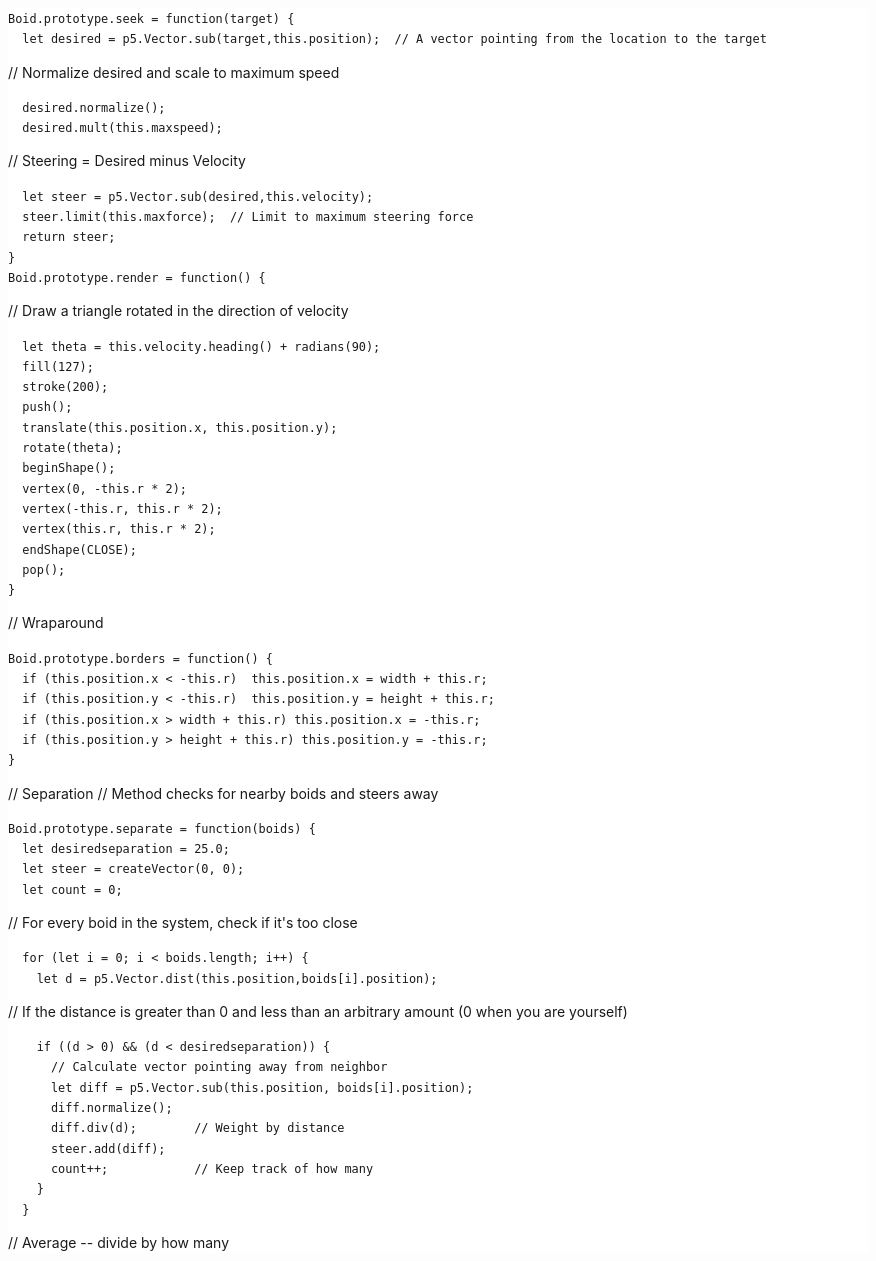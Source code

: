    Boid.prototype.seek = function(target) {
      let desired = p5.Vector.sub(target,this.position);  // A vector pointing from the location to the target
// Normalize desired and scale to maximum speed

      desired.normalize();
      desired.mult(this.maxspeed);
// Steering = Desired minus Velocity
  
      let steer = p5.Vector.sub(desired,this.velocity);
      steer.limit(this.maxforce);  // Limit to maximum steering force
      return steer;
    }
    Boid.prototype.render = function() {
// Draw a triangle rotated in the direction of velocity
  
      let theta = this.velocity.heading() + radians(90);
      fill(127);
      stroke(200);
      push();
      translate(this.position.x, this.position.y);
      rotate(theta);
      beginShape();
      vertex(0, -this.r * 2);
      vertex(-this.r, this.r * 2);
      vertex(this.r, this.r * 2);
      endShape(CLOSE);
      pop();
    }
// Wraparound

    Boid.prototype.borders = function() {
      if (this.position.x < -this.r)  this.position.x = width + this.r;
      if (this.position.y < -this.r)  this.position.y = height + this.r;
      if (this.position.x > width + this.r) this.position.x = -this.r;
      if (this.position.y > height + this.r) this.position.y = -this.r;
    }
// Separation
// Method checks for nearby boids and steers away

    Boid.prototype.separate = function(boids) {
      let desiredseparation = 25.0;
      let steer = createVector(0, 0);
      let count = 0;
// For every boid in the system, check if it's too close
 
      for (let i = 0; i < boids.length; i++) {
        let d = p5.Vector.dist(this.position,boids[i].position);
// If the distance is greater than 0 and less than an arbitrary amount (0 when you are yourself)
   
        if ((d > 0) && (d < desiredseparation)) {
          // Calculate vector pointing away from neighbor
          let diff = p5.Vector.sub(this.position, boids[i].position);
          diff.normalize();
          diff.div(d);        // Weight by distance
          steer.add(diff);
          count++;            // Keep track of how many
        }
      }
// Average -- divide by how many
     